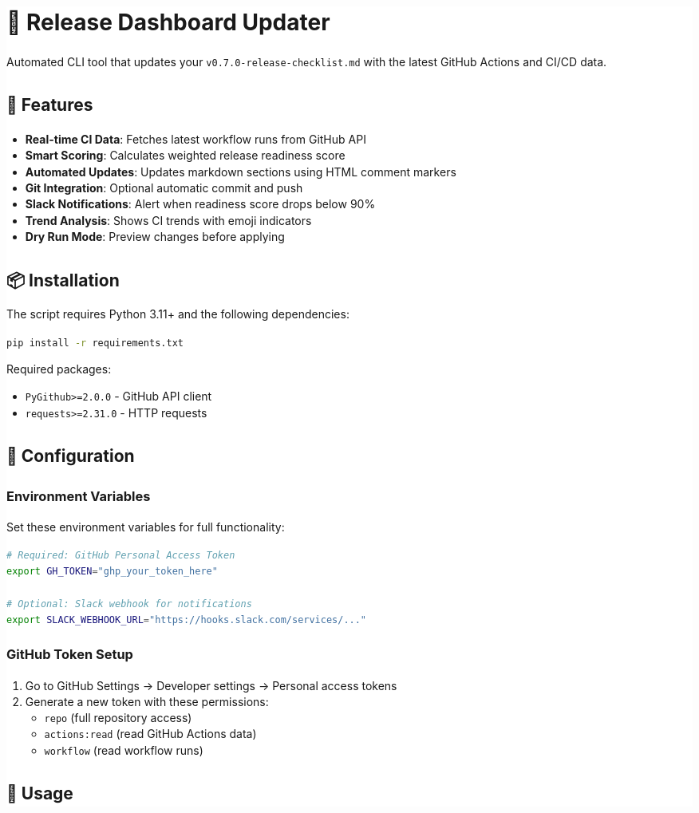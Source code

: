 # 🚀 Release Dashboard Updater

Automated CLI tool that updates your `v0.7.0-release-checklist.md` with the latest GitHub Actions and CI/CD data.

## 🎯 Features

- **Real-time CI Data**: Fetches latest workflow runs from GitHub API
- **Smart Scoring**: Calculates weighted release readiness score
- **Automated Updates**: Updates markdown sections using HTML comment markers
- **Git Integration**: Optional automatic commit and push
- **Slack Notifications**: Alert when readiness score drops below 90%
- **Trend Analysis**: Shows CI trends with emoji indicators
- **Dry Run Mode**: Preview changes before applying

## 📦 Installation

The script requires Python 3.11+ and the following dependencies:

```bash
pip install -r requirements.txt
```

Required packages:
- `PyGithub>=2.0.0` - GitHub API client
- `requests>=2.31.0` - HTTP requests

## 🔧 Configuration

### Environment Variables

Set these environment variables for full functionality:

```bash
# Required: GitHub Personal Access Token
export GH_TOKEN="ghp_your_token_here"

# Optional: Slack webhook for notifications
export SLACK_WEBHOOK_URL="https://hooks.slack.com/services/..."
```

### GitHub Token Setup

1. Go to GitHub Settings → Developer settings → Personal access tokens
2. Generate a new token with these permissions:
   - `repo` (full repository access)
   - `actions:read` (read GitHub Actions data)
   - `workflow` (read workflow runs)

## 🚀 Usage
